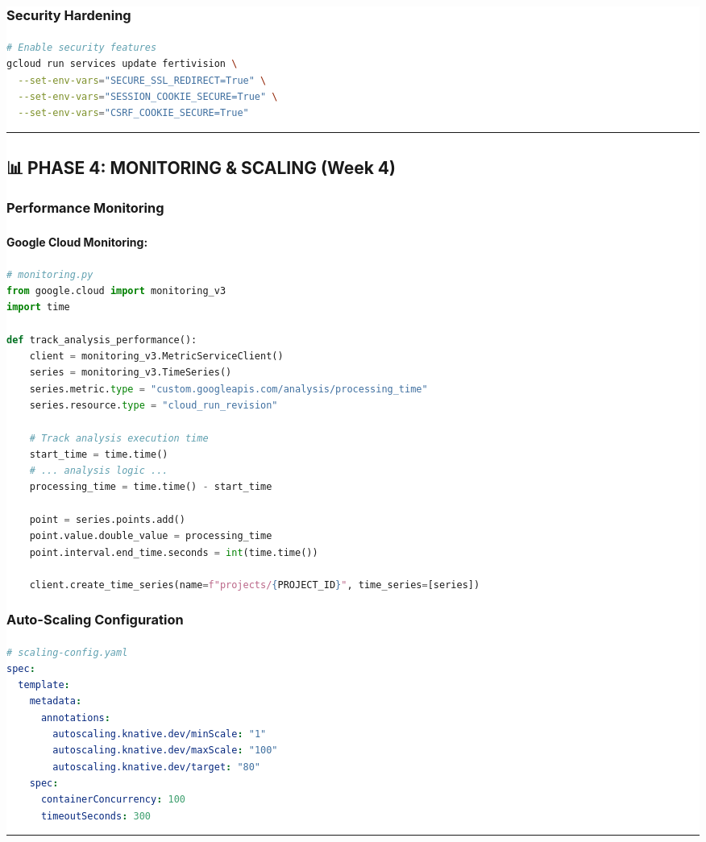 ### **Security Hardening**
```bash
# Enable security features
gcloud run services update fertivision \
  --set-env-vars="SECURE_SSL_REDIRECT=True" \
  --set-env-vars="SESSION_COOKIE_SECURE=True" \
  --set-env-vars="CSRF_COOKIE_SECURE=True"
```

---

## 📊 **PHASE 4: MONITORING & SCALING (Week 4)**

### **Performance Monitoring**
#### Google Cloud Monitoring:
```python
# monitoring.py
from google.cloud import monitoring_v3
import time

def track_analysis_performance():
    client = monitoring_v3.MetricServiceClient()
    series = monitoring_v3.TimeSeries()
    series.metric.type = "custom.googleapis.com/analysis/processing_time"
    series.resource.type = "cloud_run_revision"
    
    # Track analysis execution time
    start_time = time.time()
    # ... analysis logic ...
    processing_time = time.time() - start_time
    
    point = series.points.add()
    point.value.double_value = processing_time
    point.interval.end_time.seconds = int(time.time())
    
    client.create_time_series(name=f"projects/{PROJECT_ID}", time_series=[series])
```

### **Auto-Scaling Configuration**
```yaml
# scaling-config.yaml
spec:
  template:
    metadata:
      annotations:
        autoscaling.knative.dev/minScale: "1"
        autoscaling.knative.dev/maxScale: "100"
        autoscaling.knative.dev/target: "80"
    spec:
      containerConcurrency: 100
      timeoutSeconds: 300
```

---